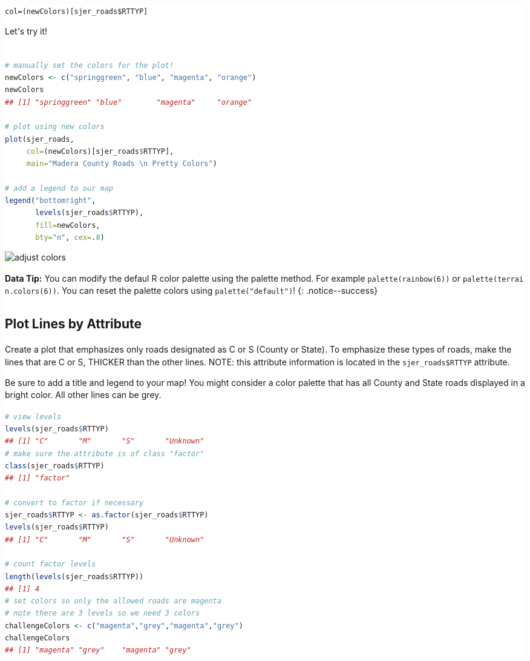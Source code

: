 `col=(newColors)[sjer_roads$RTTYP]`

Let's try it!


```r

# manually set the colors for the plot!
newColors <- c("springgreen", "blue", "magenta", "orange")
newColors
## [1] "springgreen" "blue"        "magenta"     "orange"

# plot using new colors
plot(sjer_roads,
     col=(newColors)[sjer_roads$RTTYP],
     main="Madera County Roads \n Pretty Colors")

# add a legend to our map
legend("bottomright",
       levels(sjer_roads$RTTYP),
       fill=newColors,
       bty="n", cex=.8)
```

<img src="{{ site.url }}/images/rfigs/course-materials/earth-analytics/week04/review-materials/2017-02-15-plot01-custom-legend-R/plot-different-colors-1.png" title="adjust colors" alt="adjust colors" width="100%" />

<i class="fa fa-star"></i> **Data Tip:** You can modify the defaul R color palette
using the palette method. For example `palette(rainbow(6))` or
`palette(terrain.colors(6))`. You can reset the palette colors using
`palette("default")`!
{: .notice--success}

##  Plot Lines by Attribute

Create a plot that emphasizes only roads designated as C or S (County or State).
To emphasize these types of roads, make the lines that are C or S, THICKER than
the other lines.
NOTE: this attribute information is located in the `sjer_roads$RTTYP`
attribute.

Be sure to add a title and legend to your map! You might consider a color
palette that has all County and State roads displayed in a bright color. All
other lines can be grey.


```r
# view levels
levels(sjer_roads$RTTYP)
## [1] "C"       "M"       "S"       "Unknown"
# make sure the attribute is of class "factor"
class(sjer_roads$RTTYP)
## [1] "factor"

# convert to factor if necessary
sjer_roads$RTTYP <- as.factor(sjer_roads$RTTYP)
levels(sjer_roads$RTTYP)
## [1] "C"       "M"       "S"       "Unknown"

# count factor levels
length(levels(sjer_roads$RTTYP))
## [1] 4
# set colors so only the allowed roads are magenta
# note there are 3 levels so we need 3 colors
challengeColors <- c("magenta","grey","magenta","grey")
challengeColors
## [1] "magenta" "grey"    "magenta" "grey"

```